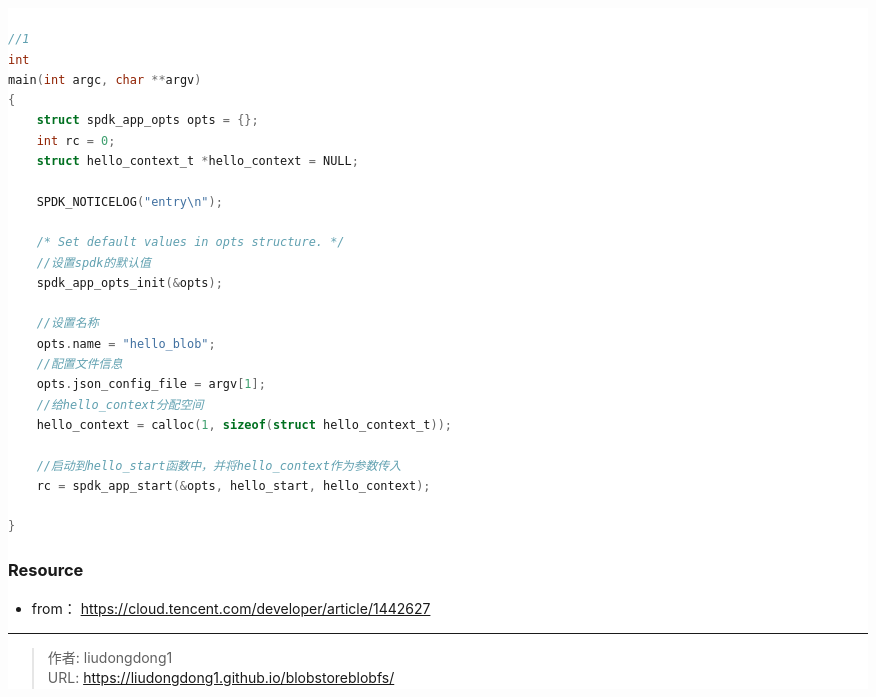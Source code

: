 ```c

//1
int
main(int argc, char **argv)
{
	struct spdk_app_opts opts = {};
	int rc = 0;
	struct hello_context_t *hello_context = NULL;

	SPDK_NOTICELOG("entry\n");

	/* Set default values in opts structure. */
	//设置spdk的默认值
	spdk_app_opts_init(&opts);

	//设置名称
	opts.name = "hello_blob";
	//配置文件信息
	opts.json_config_file = argv[1];
	//给hello_context分配空间
	hello_context = calloc(1, sizeof(struct hello_context_t));

	//启动到hello_start函数中，并将hello_context作为参数传入
	rc = spdk_app_start(&opts, hello_start, hello_context);

}
```

### Resource

- from： https://cloud.tencent.com/developer/article/1442627

---

> 作者: liudongdong1  
> URL: https://liudongdong1.github.io/blobstoreblobfs/  

